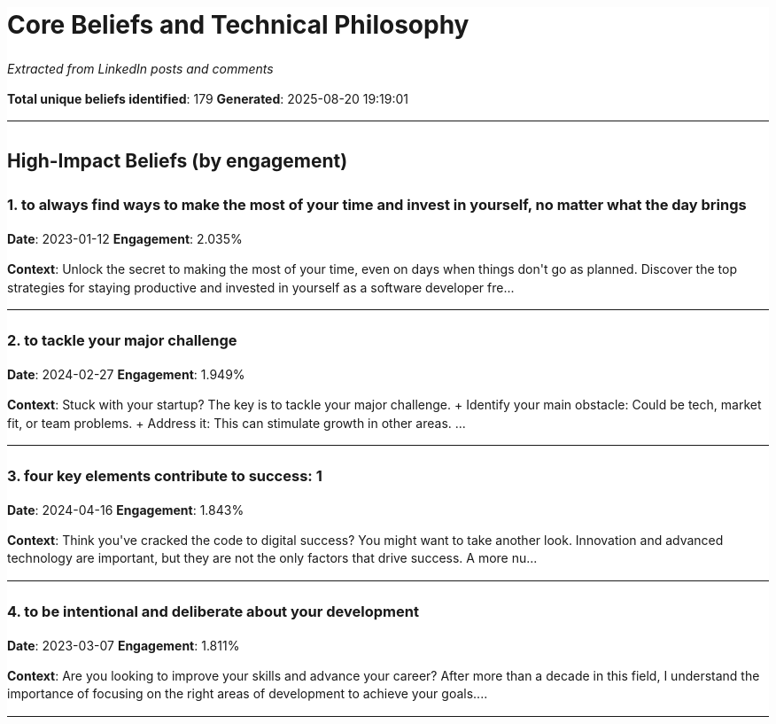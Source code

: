 # Core Beliefs and Technical Philosophy

*Extracted from LinkedIn posts and comments*

**Total unique beliefs identified**: 179
**Generated**: 2025-08-20 19:19:01

---

## High-Impact Beliefs (by engagement)

### 1. to always find ways to make the most of your time and invest in yourself, no matter what the day brings

**Date**: 2023-01-12
**Engagement**: 2.035%

**Context**: Unlock the secret to making the most of your time, even on days when things don't go as planned. Discover the top strategies for staying productive and invested in yourself as a software developer fre...

---

### 2. to tackle your major challenge

**Date**: 2024-02-27
**Engagement**: 1.949%

**Context**: Stuck with your startup? The key is to tackle your major challenge. + Identify your main obstacle: Could be tech, market fit, or team problems. + Address it: This can stimulate growth in other areas. ...

---

### 3. four key elements contribute to success: 1

**Date**: 2024-04-16
**Engagement**: 1.843%

**Context**: Think you've cracked the code to digital success? You might want to take another look. Innovation and advanced technology are important, but they are not the only factors that drive success. A more nu...

---

### 4. to be intentional and deliberate about your development

**Date**: 2023-03-07
**Engagement**: 1.811%

**Context**: Are you looking to improve your skills and advance your career? After more than a decade in this field, I understand the importance of focusing on the right areas of development to achieve your goals....

---